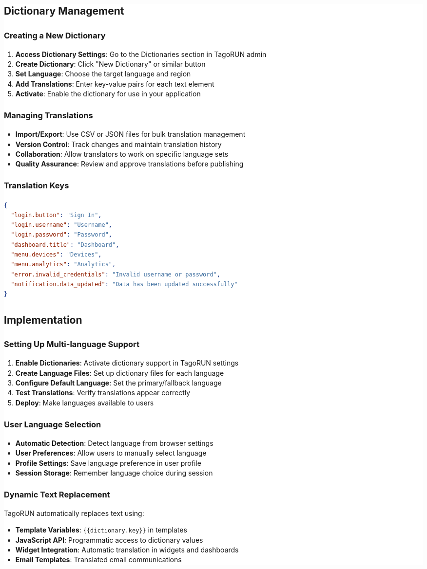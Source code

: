 ## Dictionary Management

### Creating a New Dictionary
1. **Access Dictionary Settings**: Go to the Dictionaries section in TagoRUN admin
2. **Create Dictionary**: Click "New Dictionary" or similar button
3. **Set Language**: Choose the target language and region
4. **Add Translations**: Enter key-value pairs for each text element
5. **Activate**: Enable the dictionary for use in your application

### Managing Translations
- **Import/Export**: Use CSV or JSON files for bulk translation management
- **Version Control**: Track changes and maintain translation history
- **Collaboration**: Allow translators to work on specific language sets
- **Quality Assurance**: Review and approve translations before publishing

### Translation Keys
```json
{
  "login.button": "Sign In",
  "login.username": "Username",
  "login.password": "Password",
  "dashboard.title": "Dashboard",
  "menu.devices": "Devices",
  "menu.analytics": "Analytics",
  "error.invalid_credentials": "Invalid username or password",
  "notification.data_updated": "Data has been updated successfully"
}
```

## Implementation

### Setting Up Multi-language Support
1. **Enable Dictionaries**: Activate dictionary support in TagoRUN settings
2. **Create Language Files**: Set up dictionary files for each language
3. **Configure Default Language**: Set the primary/fallback language
4. **Test Translations**: Verify translations appear correctly
5. **Deploy**: Make languages available to users

### User Language Selection
- **Automatic Detection**: Detect language from browser settings
- **User Preferences**: Allow users to manually select language
- **Profile Settings**: Save language preference in user profile
- **Session Storage**: Remember language choice during session

### Dynamic Text Replacement
TagoRUN automatically replaces text using:
- **Template Variables**: `{{dictionary.key}}` in templates
- **JavaScript API**: Programmatic access to dictionary values
- **Widget Integration**: Automatic translation in widgets and dashboards
- **Email Templates**: Translated email communications
